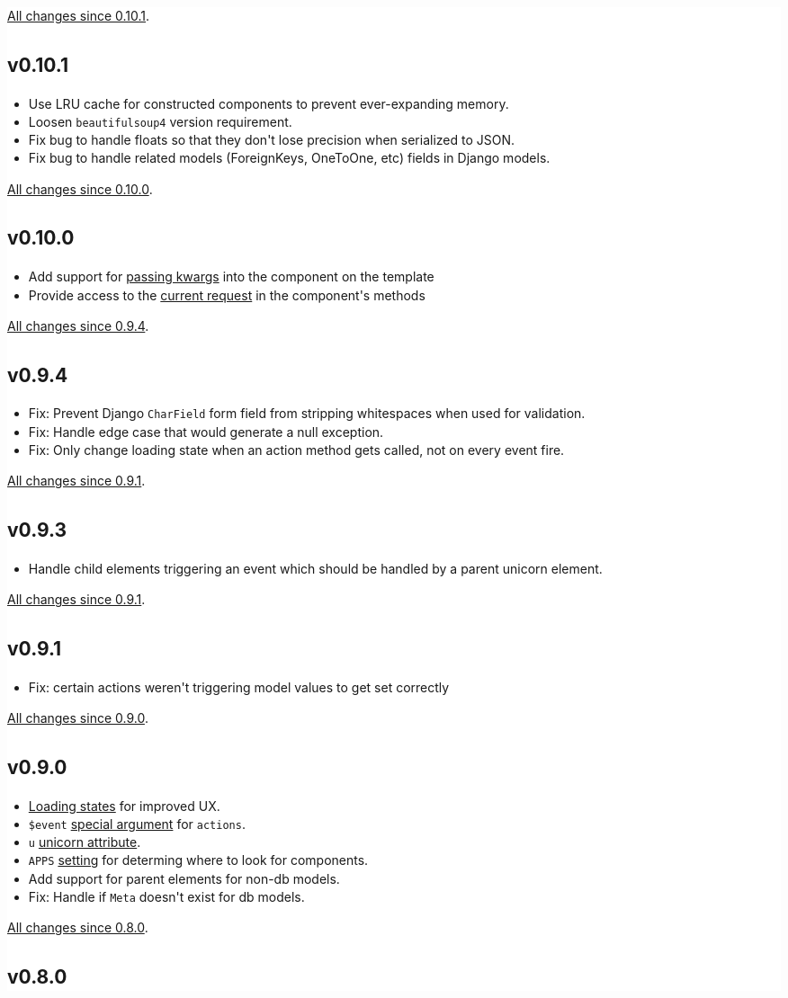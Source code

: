 [All changes since 0.10.1](https://github.com/adamghill/django-unicorn/compare/0.10.1...0.11.0).

## v0.10.1

- Use LRU cache for constructed components to prevent ever-expanding memory.
- Loosen `beautifulsoup4` version requirement.
- Fix bug to handle floats so that they don't lose precision when serialized to JSON.
- Fix bug to handle related models (ForeignKeys, OneToOne, etc) fields in Django models.

[All changes since 0.10.0](https://github.com/adamghill/django-unicorn/compare/0.10.0...0.10.1).

## v0.10.0

- Add support for [passing kwargs](components.md#component-arguments) into the component on the template
- Provide access to the [current request](advanced.md#request) in the component's methods

[All changes since 0.9.4](https://github.com/adamghill/django-unicorn/compare/0.9.4...0.10.0).

## v0.9.4

- Fix: Prevent Django `CharField` form field from stripping whitespaces when used for validation.
- Fix: Handle edge case that would generate a null exception.
- Fix: Only change loading state when an action method gets called, not on every event fire.

[All changes since 0.9.1](https://github.com/adamghill/django-unicorn/compare/0.9.1...0.9.3).

## v0.9.3

- Handle child elements triggering an event which should be handled by a parent unicorn element.

[All changes since 0.9.1](https://github.com/adamghill/django-unicorn/compare/0.9.1...0.9.3).

## v0.9.1

- Fix: certain actions weren't triggering model values to get set correctly

[All changes since 0.9.0](https://github.com/adamghill/django-unicorn/compare/0.9.0...0.9.1).

## v0.9.0

- [Loading states](loading-states.md) for improved UX.
- `$event` [special argument](actions.md#events) for `actions`.
- `u` [unicorn attribute](components.md#unicorn-attributes).
- `APPS` [setting](settings.md#apps) for determing where to look for components.
- Add support for parent elements for non-db models.
- Fix: Handle if `Meta` doesn't exist for db models.

[All changes since 0.8.0](https://github.com/adamghill/django-unicorn/compare/0.8.0...0.9.0).

## v0.8.0
